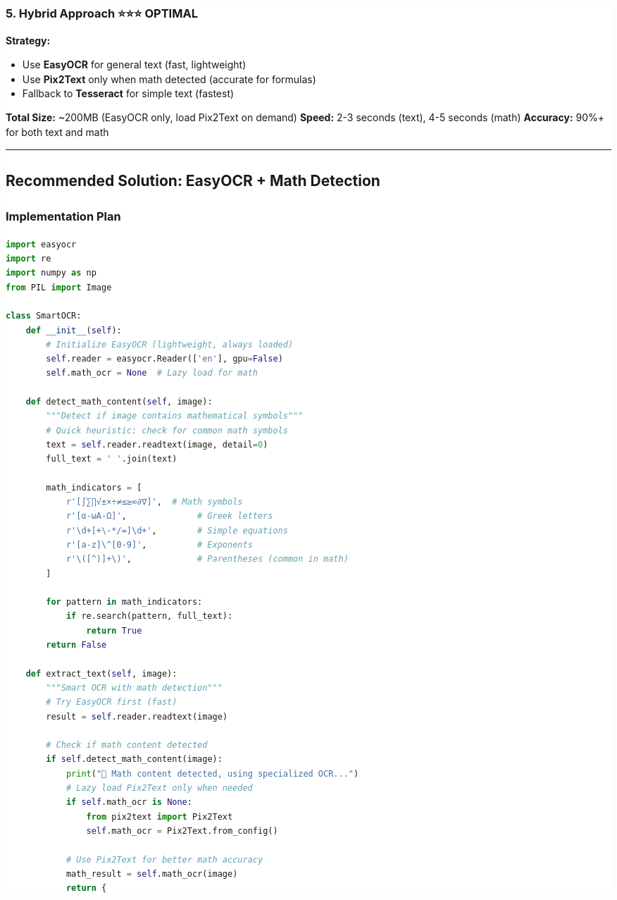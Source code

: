 
### 5. **Hybrid Approach** ⭐⭐⭐ OPTIMAL
**Strategy:**
- Use **EasyOCR** for general text (fast, lightweight)
- Use **Pix2Text** only when math detected (accurate for formulas)
- Fallback to **Tesseract** for simple text (fastest)

**Total Size:** ~200MB (EasyOCR only, load Pix2Text on demand)
**Speed:** 2-3 seconds (text), 4-5 seconds (math)
**Accuracy:** 90%+ for both text and math

---

## Recommended Solution: EasyOCR + Math Detection

### Implementation Plan

```python
import easyocr
import re
import numpy as np
from PIL import Image

class SmartOCR:
    def __init__(self):
        # Initialize EasyOCR (lightweight, always loaded)
        self.reader = easyocr.Reader(['en'], gpu=False)
        self.math_ocr = None  # Lazy load for math
    
    def detect_math_content(self, image):
        """Detect if image contains mathematical symbols"""
        # Quick heuristic: check for common math symbols
        text = self.reader.readtext(image, detail=0)
        full_text = ' '.join(text)
        
        math_indicators = [
            r'[∫∑∏√±×÷≠≤≥∞∂∇]',  # Math symbols
            r'[α-ωΑ-Ω]',              # Greek letters
            r'\d+[+\-*/=]\d+',        # Simple equations
            r'[a-z]\^[0-9]',          # Exponents
            r'\([^)]+\)',             # Parentheses (common in math)
        ]
        
        for pattern in math_indicators:
            if re.search(pattern, full_text):
                return True
        return False
    
    def extract_text(self, image):
        """Smart OCR with math detection"""
        # Try EasyOCR first (fast)
        result = self.reader.readtext(image)
        
        # Check if math content detected
        if self.detect_math_content(image):
            print("📐 Math content detected, using specialized OCR...")
            # Lazy load Pix2Text only when needed
            if self.math_ocr is None:
                from pix2text import Pix2Text
                self.math_ocr = Pix2Text.from_config()
            
            # Use Pix2Text for better math accuracy
            math_result = self.math_ocr(image)
            return {
```